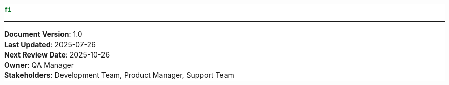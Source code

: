 ```bash
fi
```

---

**Document Version**: 1.0  
**Last Updated**: 2025-07-26  
**Next Review Date**: 2025-10-26  
**Owner**: QA Manager  
**Stakeholders**: Development Team, Product Manager, Support Team